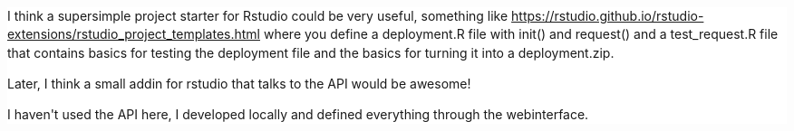 I think a supersimple project starter for Rstudio could be very useful, something
like https://rstudio.github.io/rstudio-extensions/rstudio_project_templates.html
where you define a deployment.R file with init() and request() and a test_request.R
file that contains basics for testing the deployment file and the basics for
turning it into a deployment.zip. 

Later, I think a small addin for rstudio that talks to the API would be awesome!

I haven't used the API here, I developed locally and defined everything through the webinterface. 
